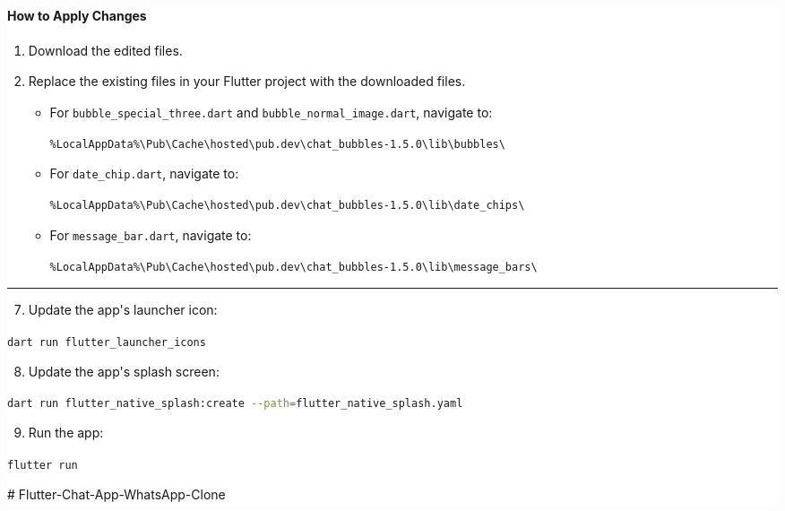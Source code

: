 #### How to Apply Changes

1. Download the edited files.

2. Replace the existing files in your Flutter project with the downloaded files.

   - For `bubble_special_three.dart` and `bubble_normal_image.dart`, navigate to:
     ```
     %LocalAppData%\Pub\Cache\hosted\pub.dev\chat_bubbles-1.5.0\lib\bubbles\
     ```
   
   - For `date_chip.dart`, navigate to:
     ```
     %LocalAppData%\Pub\Cache\hosted\pub.dev\chat_bubbles-1.5.0\lib\date_chips\
     ```
   
   - For `message_bar.dart`, navigate to:
     ```
     %LocalAppData%\Pub\Cache\hosted\pub.dev\chat_bubbles-1.5.0\lib\message_bars\
     ```

---

7. Update the app's launcher icon:
   
```bash
dart run flutter_launcher_icons
```
8. Update the app's splash screen:

```bash
dart run flutter_native_splash:create --path=flutter_native_splash.yaml
```

9. Run the app:

```bash
flutter run
```
#   F l u t t e r - C h a t - A p p - W h a t s A p p - C l o n e 
 
 